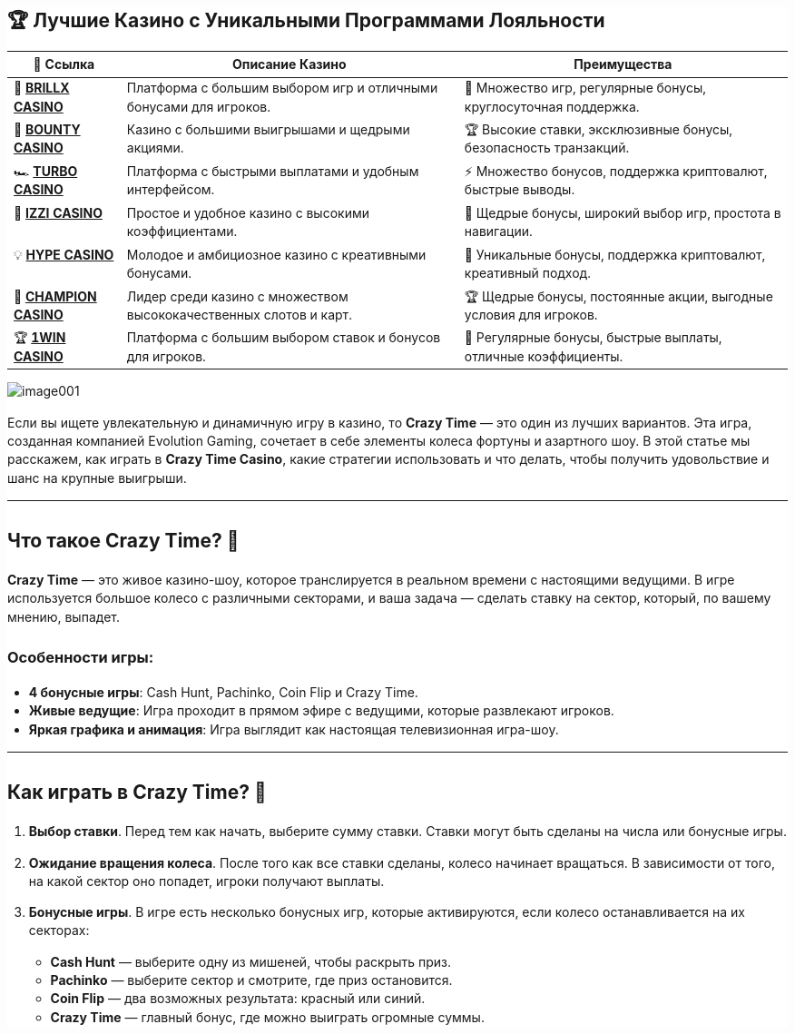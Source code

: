 ## 🏆 Лучшие Казино с Уникальными Программами Лояльности

| 🔗 Ссылка | Описание Казино | Преимущества |
| --- | --- | --- |
| 💎 **[BRILLX CASINO](https://brillx.uno/BRIVK)** | Платформа с большим выбором игр и отличными бонусами для игроков. | 🎰 Множество игр, регулярные бонусы, круглосуточная поддержка. |
| 🎰 **[BOUNTY CASINO](https://bounty-casino.de/BOVK)** | Казино с большими выигрышами и щедрыми акциями. | 🏆 Высокие ставки, эксклюзивные бонусы, безопасность транзакций. |
| 🏎️ **[TURBO CASINO](https://turbo-casino.mx/TURVK)** | Платформа с быстрыми выплатами и удобным интерфейсом. | ⚡ Множество бонусов, поддержка криптовалют, быстрые выводы. |
| 🎯 **[IZZI CASINO](https://izzi-fr03.com/ca7c8a7b7)** | Простое и удобное казино с высокими коэффициентами. | 🧩 Щедрые бонусы, широкий выбор игр, простота в навигации. |
| 💡 **[HYPE CASINO](https://hypekaz.com/dc2f44ad0)** | Молодое и амбициозное казино с креативными бонусами. | 🚀 Уникальные бонусы, поддержка криптовалют, креативный подход. |
| 🏅 **[CHAMPION CASINO](https://champcasino.ink/pobeda/doa-hats?p80412p305331p112c)** | Лидер среди казино с множеством высококачественных слотов и карт. | 🏆 Щедрые бонусы, постоянные акции, выгодные условия для игроков. |
| 🏆 **[1WIN CASINO](https://brandplay.link/6F5VqbyZ)** | Платформа с большим выбором ставок и бонусов для игроков. | 🎉 Регулярные бонусы, быстрые выплаты, отличные коэффициенты. |

![image001](https://github.com/user-attachments/assets/498adc72-8b74-4927-aefe-1e5f7cf6e178)

Если вы ищете увлекательную и динамичную игру в казино, то **Crazy Time** — это один из лучших вариантов. Эта игра, созданная компанией Evolution Gaming, сочетает в себе элементы колеса фортуны и азартного шоу. В этой статье мы расскажем, как играть в **Crazy Time Casino**, какие стратегии использовать и что делать, чтобы получить удовольствие и шанс на крупные выигрыши.

---

## Что такое Crazy Time? 🎡

**Crazy Time** — это живое казино-шоу, которое транслируется в реальном времени с настоящими ведущими. В игре используется большое колесо с различными секторами, и ваша задача — сделать ставку на сектор, который, по вашему мнению, выпадет. 

### Особенности игры:
- **4 бонусные игры**: Cash Hunt, Pachinko, Coin Flip и Crazy Time.
- **Живые ведущие**: Игра проходит в прямом эфире с ведущими, которые развлекают игроков.
- **Яркая графика и анимация**: Игра выглядит как настоящая телевизионная игра-шоу.

---

## Как играть в Crazy Time? 🚀

1. **Выбор ставки**. Перед тем как начать, выберите сумму ставки. Ставки могут быть сделаны на числа или бонусные игры.
   
2. **Ожидание вращения колеса**. После того как все ставки сделаны, колесо начинает вращаться. В зависимости от того, на какой сектор оно попадет, игроки получают выплаты.

3. **Бонусные игры**. В игре есть несколько бонусных игр, которые активируются, если колесо останавливается на их секторах:
   - **Cash Hunt** — выберите одну из мишеней, чтобы раскрыть приз.
   - **Pachinko** — выберите сектор и смотрите, где приз остановится.
   - **Coin Flip** — два возможных результата: красный или синий.
   - **Crazy Time** — главный бонус, где можно выиграть огромные суммы.
